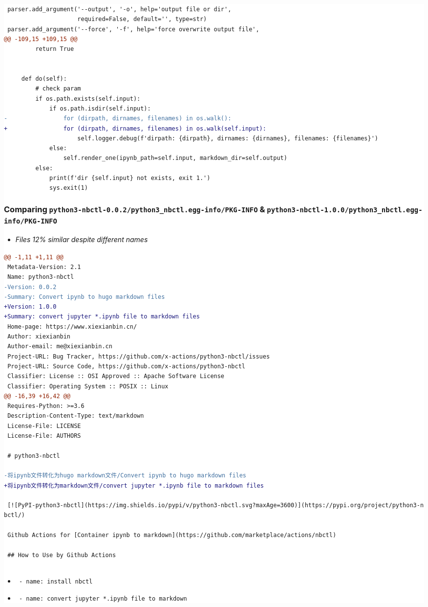 ```diff
 parser.add_argument('--output', '-o', help='output file or dir', 
                     required=False, default='', type=str)
 parser.add_argument('--force', '-f', help='force overwrite output file', 
@@ -109,15 +109,15 @@
         return True
 
 
     def do(self):
         # check param
         if os.path.exists(self.input):
             if os.path.isdir(self.input):
-                for (dirpath, dirnames, filenames) in os.walk():
+                for (dirpath, dirnames, filenames) in os.walk(self.input):
                     self.logger.debug(f'dirpath: {dirpath}, dirnames: {dirnames}, filenames: {filenames}')
             else:
                 self.render_one(ipynb_path=self.input, markdown_dir=self.output)
         else:
             print(f'dir {self.input} not exists, exit 1.')
             sys.exit(1)
```

### Comparing `python3-nbctl-0.0.2/python3_nbctl.egg-info/PKG-INFO` & `python3-nbctl-1.0.0/python3_nbctl.egg-info/PKG-INFO`

 * *Files 12% similar despite different names*

```diff
@@ -1,11 +1,11 @@
 Metadata-Version: 2.1
 Name: python3-nbctl
-Version: 0.0.2
-Summary: Convert ipynb to hugo markdown files
+Version: 1.0.0
+Summary: convert jupyter *.ipynb file to markdown files
 Home-page: https://www.xiexianbin.cn/
 Author: xiexianbin
 Author-email: me@xiexianbin.cn
 Project-URL: Bug Tracker, https://github.com/x-actions/python3-nbctl/issues
 Project-URL: Source Code, https://github.com/x-actions/python3-nbctl
 Classifier: License :: OSI Approved :: Apache Software License
 Classifier: Operating System :: POSIX :: Linux
@@ -16,39 +16,42 @@
 Requires-Python: >=3.6
 Description-Content-Type: text/markdown
 License-File: LICENSE
 License-File: AUTHORS
 
 # python3-nbctl
 
-将ipynb文件转化为hugo markdown文件/Convert ipynb to hugo markdown files
+将ipynb文件转化为markdown文件/convert jupyter *.ipynb file to markdown files
 
 [![PyPI-python3-nbctl](https://img.shields.io/pypi/v/python3-nbctl.svg?maxAge=3600)](https://pypi.org/project/python3-nbctl/)
 
 Github Actions for [Container ipynb to markdown](https://github.com/marketplace/actions/nbctl)
 
 ## How to Use by Github Actions
 
 ```
-      - name: install nbctl
+      - name: convert jupyter *.ipynb file to markdown